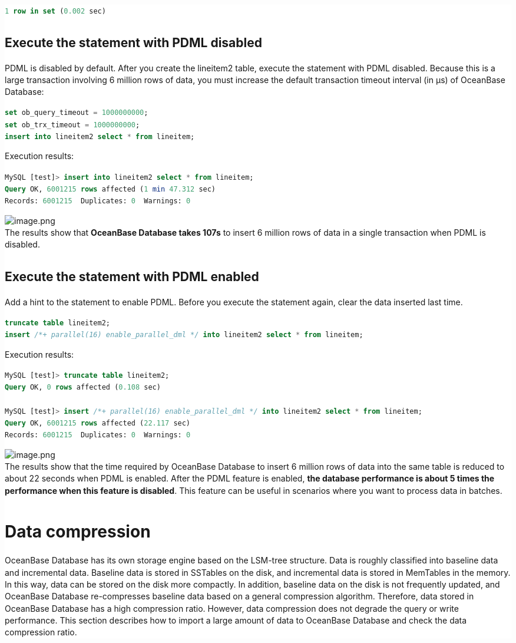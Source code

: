 ```sql
1 row in set (0.002 sec)
```

<a name="vHaR4"></a>
## Execute the statement with PDML disabled
PDML is disabled by default. After you create the lineitem2 table, execute the statement with PDML disabled. Because this is a large transaction involving 6 million rows of data, you must increase the default transaction timeout interval (in μs) of OceanBase Database:
```sql
set ob_query_timeout = 1000000000;  
set ob_trx_timeout = 1000000000;  
insert into lineitem2 select * from lineitem;
```
Execution results:
```sql
MySQL [test]> insert into lineitem2 select * from lineitem;
Query OK, 6001215 rows affected (1 min 47.312 sec)
Records: 6001215  Duplicates: 0  Warnings: 0
```
![image.png](https://intranetproxy.alipay.com/skylark/lark/0/2022/png/99622/1657927747916-4686165b-eede-4ed4-891d-861b92068483.png#clientId=ub1398175-b90b-4&crop=0&crop=0&crop=1&crop=1&from=paste&height=118&id=u1f4684c7&margin=%5Bobject%20Object%5D&name=image.png&originHeight=236&originWidth=1628&originalType=binary&ratio=1&rotation=0&showTitle=false&size=44765&status=done&style=none&taskId=uef8110ad-9016-44c9-957e-d6ba849efda&title=&width=814)<br />The results show that **OceanBase Database takes 107s** to insert 6 million rows of data in a single transaction when PDML is disabled.
<a name="Jbd15"></a>
## Execute the statement with PDML enabled
Add a hint to the statement to enable PDML. Before you execute the statement again, clear the data inserted last time.
```sql
truncate table lineitem2;
insert /*+ parallel(16) enable_parallel_dml */ into lineitem2 select * from lineitem;
```
Execution results:
```sql
MySQL [test]> truncate table lineitem2;
Query OK, 0 rows affected (0.108 sec)

MySQL [test]> insert /*+ parallel(16) enable_parallel_dml */ into lineitem2 select * from lineitem;
Query OK, 6001215 rows affected (22.117 sec)
Records: 6001215  Duplicates: 0  Warnings: 0
```
![image.png](https://intranetproxy.alipay.com/skylark/lark/0/2022/png/99622/1657927766549-2e56aabe-72eb-4f8d-98dd-0e5b5f9ff5e5.png#clientId=ub1398175-b90b-4&crop=0&crop=0&crop=1&crop=1&from=paste&height=174&id=u50f97e35&margin=%5Bobject%20Object%5D&name=image.png&originHeight=348&originWidth=2558&originalType=binary&ratio=1&rotation=0&showTitle=false&size=79661&status=done&style=none&taskId=u2e894549-8f96-491d-9cb4-c551c045146&title=&width=1279)<br />The results show that the time required by OceanBase Database to insert 6 million rows of data into the same table is reduced to about 22 seconds when PDML is enabled. After the PDML feature is enabled, **the database performance is about 5 times the performance when this feature is disabled**. This feature can be useful in scenarios where you want to process data in batches.
<a name="TOMQQ"></a>
# Data compression
OceanBase Database has its own storage engine based on the LSM-tree structure. Data is roughly classified into baseline data and incremental data. Baseline data is stored in SSTables on the disk, and incremental data is stored in MemTables in the memory. In this way, data can be stored on the disk more compactly. In addition, baseline data on the disk is not frequently updated, and OceanBase Database re-compresses baseline data based on a general compression algorithm. Therefore, data stored in OceanBase Database has a high compression ratio. However, data compression does not degrade the query or write performance. This section describes how to import a large amount of data to OceanBase Database and check the data compression ratio.
